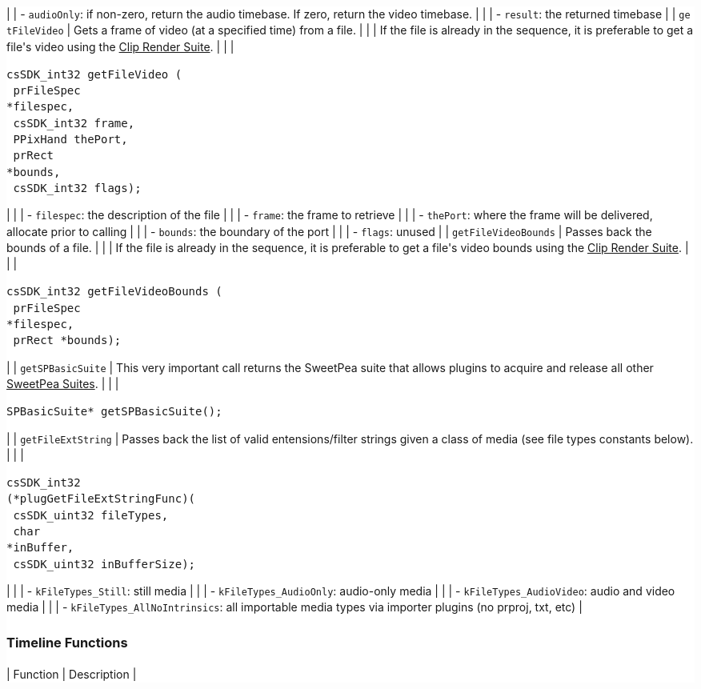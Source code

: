 |                      | - `audioOnly`: if non-zero, return the audio timebase. If zero, return the video timebase.                                                                                                                          |
|                      | - `result`: the returned timebase                                                                                                                                                                                   |
| `getFileVideo`       | Gets a frame of video (at a specified time) from a file.                                                                                                                                                            |
|                      | If the file is already in the sequence, it is preferable to get a file's video using the [Clip Render Suite](sweetpea-suites.md#clip-render-suite).                                                                 |
|                      | <pre lang="cpp">csSDK_int32 getFileVideo (<br/>  prFileSpec   \*filespec,<br/>  csSDK_int32  frame,<br/>  PPixHand     thePort,<br/>  prRect       \*bounds,<br/>  csSDK_int32  flags);</pre>                       |
|                      | - `filespec`: the description of the file                                                                                                                                                                           |
|                      | - `frame`: the frame to retrieve                                                                                                                                                                                    |
|                      | - `thePort`: where the frame will be delivered, allocate prior to calling                                                                                                                                           |
|                      | - `bounds`: the boundary of the port                                                                                                                                                                                |
|                      | - `flags`: unused                                                                                                                                                                                                   |
| `getFileVideoBounds` | Passes back the bounds of a file.                                                                                                                                                                                   |
|                      | If the file is already in the sequence, it is preferable to get a file's video bounds using the [Clip Render Suite](sweetpea-suites.md#clip-render-suite).                                                          |
|                      | <pre lang="cpp">csSDK_int32 getFileVideoBounds (<br/>  prFileSpec \*filespec,<br/>  prRect \*bounds);</pre>                                                                                                         |
| `getSPBasicSuite`    | This very important call returns the SweetPea suite that allows plugins to acquire and release all other [SweetPea Suites](../sweetpea-suites).                                                                     |
|                      | <pre lang="cpp">SPBasicSuite* getSPBasicSuite();</pre>                                                                                                                                                              |
| `getFileExtString`   | Passes back the list of valid entensions/filter strings given a class of media (see file types constants below).                                                                                                    |
|                      | <pre lang="cpp">csSDK_int32 (*plugGetFileExtStringFunc)(<br/>  csSDK_uint32  fileTypes,<br/>  char          \*inBuffer,<br/>  csSDK_uint32  inBufferSize);</pre>                                                    |
|                      | - `kFileTypes_Still`: still media                                                                                                                                                                                   |
|                      | - `kFileTypes_AudioOnly`: audio-only media                                                                                                                                                                          |
|                      | - `kFileTypes_AudioVideo`: audio and video media                                                                                                                                                                    |
|                      | - `kFileTypes_AllNoIntrinsics`: all importable media types via importer plugins (no prproj, txt, etc)                                                                                                               |

### Timeline Functions

|       Function       |                                                                                                                                                                                                                                                                                                                                                                                                                        Description                                                                                                                                                                                                                                                                                                                                                                                                                        |
